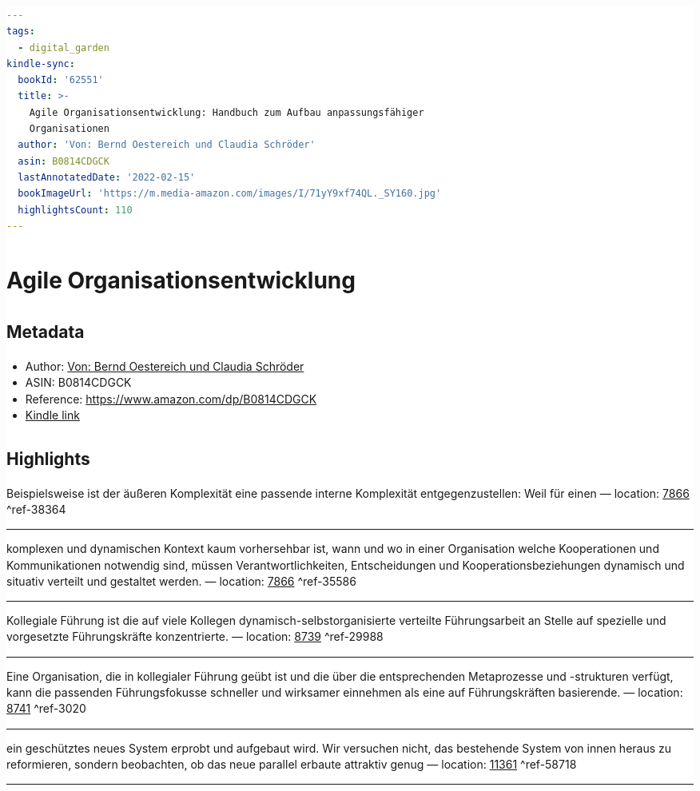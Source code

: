 ```yaml
---
tags:
  - digital_garden
kindle-sync:
  bookId: '62551'
  title: >-
    Agile Organisationsentwicklung: Handbuch zum Aufbau anpassungsfähiger
    Organisationen
  author: 'Von: Bernd Oestereich und Claudia Schröder'
  asin: B0814CDGCK
  lastAnnotatedDate: '2022-02-15'
  bookImageUrl: 'https://m.media-amazon.com/images/I/71yY9xf74QL._SY160.jpg'
  highlightsCount: 110
---
```

# Agile Organisationsentwicklung
## Metadata
* Author: [Von: Bernd Oestereich und Claudia Schröder](https://www.amazon.com/-/de/Bernd-Oestereich/e/B00455PYEI/ref=dp_byline_cont_ebooks_1)
* ASIN: B0814CDGCK
* Reference: https://www.amazon.com/dp/B0814CDGCK
* [Kindle link](kindle://book?action=open&asin=B0814CDGCK)

## Highlights
Beispielsweise ist der äußeren Komplexität eine passende interne Komplexität entgegenzustellen: Weil für einen — location: [7866](kindle://book?action=open&asin=B0814CDGCK&location=7866) ^ref-38364

---
komplexen und dynamischen Kontext kaum vorhersehbar ist, wann und wo in einer Organisation welche Kooperationen und Kommunikationen notwendig sind, müssen Verantwortlichkeiten, Entscheidungen und Kooperationsbeziehungen dynamisch und situativ verteilt und gestaltet werden. — location: [7866](kindle://book?action=open&asin=B0814CDGCK&location=7866) ^ref-35586

---
Kollegiale Führung ist die auf viele Kollegen dynamisch-selbstorganisierte verteilte Führungsarbeit an Stelle auf spezielle und vorgesetzte Führungskräfte konzentrierte. — location: [8739](kindle://book?action=open&asin=B0814CDGCK&location=8739) ^ref-29988

---
Eine Organisation, die in kollegialer Führung geübt ist und die über die entsprechenden Metaprozesse und -strukturen verfügt, kann die passenden Führungsfokusse schneller und wirksamer einnehmen als eine auf Führungskräften basierende. — location: [8741](kindle://book?action=open&asin=B0814CDGCK&location=8741) ^ref-3020

---
ein geschütztes neues System erprobt und aufgebaut wird. Wir versuchen nicht, das bestehende System von innen heraus zu reformieren, sondern beobachten, ob das neue parallel erbaute attraktiv genug — location: [11361](kindle://book?action=open&asin=B0814CDGCK&location=11361) ^ref-58718

---